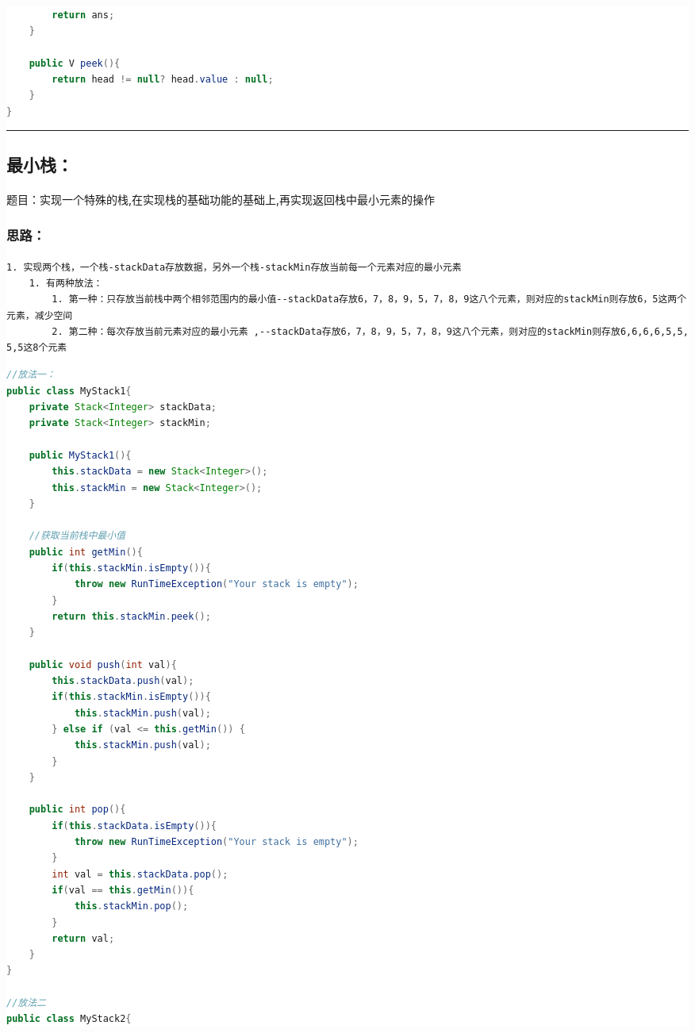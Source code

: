 ~~~java
        return ans;
    }
    
    public V peek(){
        return head != null? head.value : null;
    }
}
~~~

---

## 最小栈：

​	题目：实现一个特殊的栈,在实现栈的基础功能的基础上,再实现返回栈中最小元素的操作

### 思路：

 	1. 实现两个栈，一个栈-stackData存放数据，另外一个栈-stackMin存放当前每一个元素对应的最小元素
     	1. 有两种放法：
         	1. 第一种：只存放当前栈中两个相邻范围内的最小值--stackData存放6，7，8，9，5，7，8，9这八个元素，则对应的stackMin则存放6，5这两个元素，减少空间
         	2. 第二种：每次存放当前元素对应的最小元素 ,--stackData存放6，7，8，9，5，7，8，9这八个元素，则对应的stackMin则存放6,6,6,6,5,5,5,5这8个元素

~~~java
//放法一：
public class MyStack1{
    private Stack<Integer> stackData;
    private Stack<Integer> stackMin;
    
    public MyStack1(){
        this.stackData = new Stack<Integer>();
        this.stackMin = new Stack<Integer>();
    }
    
    //获取当前栈中最小值
    public int getMin(){
        if(this.stackMin.isEmpty()){
            throw new RunTimeException("Your stack is empty");
        }
        return this.stackMin.peek();
    }
    
    public void push(int val){
        this.stackData.push(val);
        if(this.stackMin.isEmpty()){
            this.stackMin.push(val);
        } else if (val <= this.getMin()) {
            this.stackMin.push(val);
        }
    }
    
    public int pop(){
        if(this.stackData.isEmpty()){
            throw new RunTimeException("Your stack is empty");
        }
        int val = this.stackData.pop();
        if(val == this.getMin()){
            this.stackMin.pop();
        }
        return val;
    }
}

//放法二
public class MyStack2{
~~~